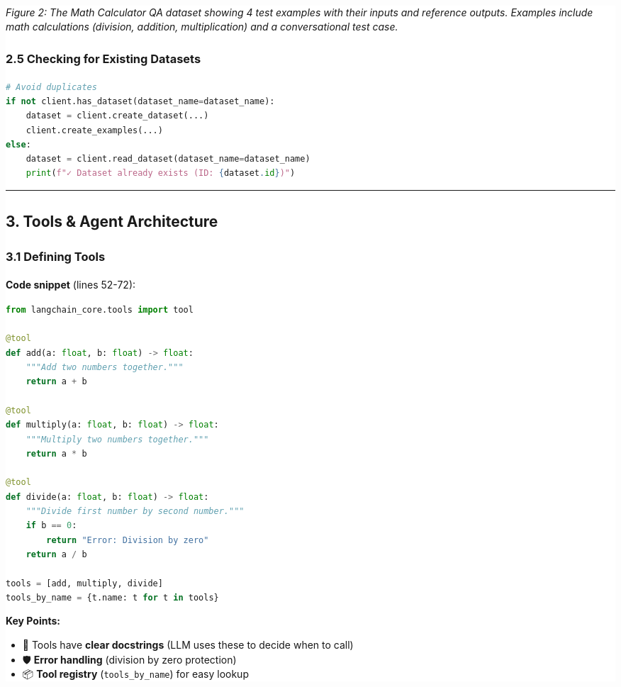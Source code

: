 *Figure 2: The Math Calculator QA dataset showing 4 test examples with their inputs and reference outputs. Examples include math calculations (division, addition, multiplication) and a conversational test case.*

### 2.5 Checking for Existing Datasets

```python
# Avoid duplicates
if not client.has_dataset(dataset_name=dataset_name):
    dataset = client.create_dataset(...)
    client.create_examples(...)
else:
    dataset = client.read_dataset(dataset_name=dataset_name)
    print(f"✓ Dataset already exists (ID: {dataset.id})")
```

---

## 3. Tools & Agent Architecture

### 3.1 Defining Tools

**Code snippet** (lines 52-72):

```python
from langchain_core.tools import tool

@tool
def add(a: float, b: float) -> float:
    """Add two numbers together."""
    return a + b

@tool
def multiply(a: float, b: float) -> float:
    """Multiply two numbers together."""
    return a * b

@tool
def divide(a: float, b: float) -> float:
    """Divide first number by second number."""
    if b == 0:
        return "Error: Division by zero"
    return a / b

tools = [add, multiply, divide]
tools_by_name = {t.name: t for t in tools}
```

**Key Points:**
- 🔧 Tools have **clear docstrings** (LLM uses these to decide when to call)
- 🛡️ **Error handling** (division by zero protection)
- 📦 **Tool registry** (`tools_by_name`) for easy lookup

